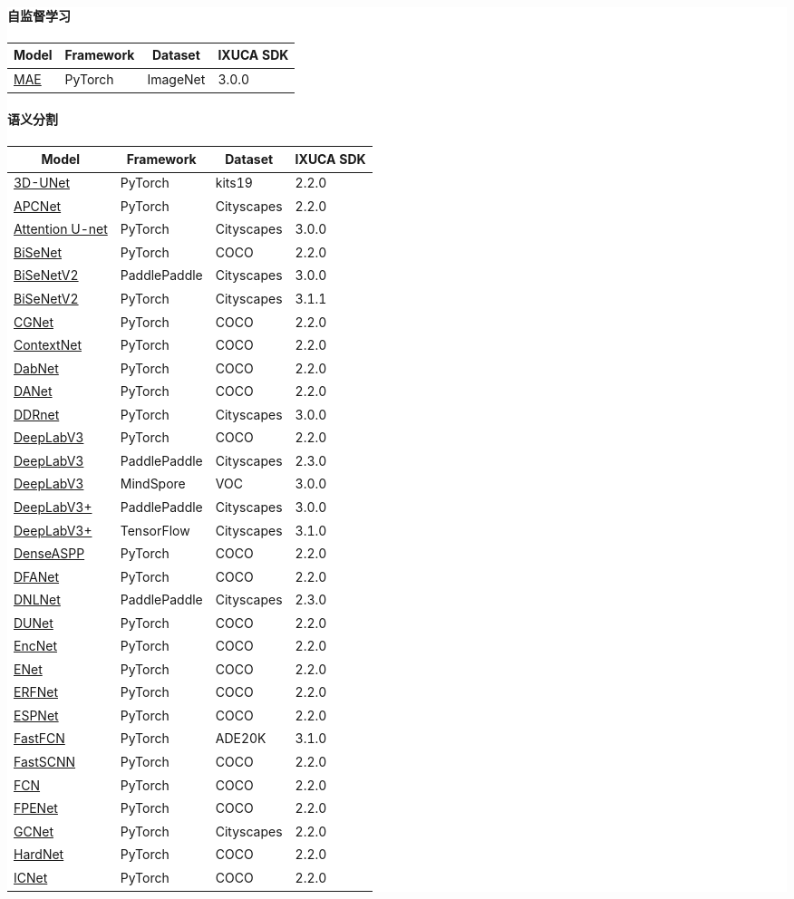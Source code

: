 #### 自监督学习

| Model                                          | Framework | Dataset  | IXUCA SDK |
|------------------------------------------------|-----------|----------|-------|
|  [MAE](models/cv/self_supervised_learning/mae/pytorch)  |  PyTorch    |  ImageNet  | 3.0.0 |

#### 语义分割

| Model                                                                | Framework    | Dataset        | IXUCA SDK |
|----------------------------------------------------------------------|--------------|----------------|-------|
|  [3D-UNet](models/cv/semantic_segmentation/unet3d/pytorch)                    |  PyTorch       |  kits19          | 2.2.0 |
|  [APCNet](models/cv/semantic_segmentation/apcnet/pytorch)                     |  PyTorch       |  Cityscapes      | 2.2.0 |
|  [Attention U-net](models/cv/semantic_segmentation/att_unet/pytorch)          |  PyTorch       |  Cityscapes      | 3.0.0 |
|  [BiSeNet](models/cv/semantic_segmentation/bisenet/pytorch)                   |  PyTorch       |  COCO            | 2.2.0 |
|  [BiSeNetV2](models/cv/semantic_segmentation/bisenetv2/paddlepaddle)          |  PaddlePaddle  |  Cityscapes      | 3.0.0 |
|  [BiSeNetV2](models/cv/semantic_segmentation/bisenetv2/pytorch)               |  PyTorch       |  Cityscapes      | 3.1.1 |
|  [CGNet](models/cv/semantic_segmentation/cgnet/pytorch)                       |  PyTorch       |  COCO            | 2.2.0 |
|  [ContextNet](models/cv/semantic_segmentation/contextnet/pytorch)             |  PyTorch       |  COCO            | 2.2.0 |
|  [DabNet](models/cv/semantic_segmentation/dabnet/pytorch)                     |  PyTorch       |  COCO            | 2.2.0 |
|  [DANet](models/cv/semantic_segmentation/danet/pytorch)                       |  PyTorch       |  COCO            | 2.2.0 |
|  [DDRnet](models/cv/semantic_segmentation/ddrnet/pytorch)                     |  PyTorch       |  Cityscapes      | 3.0.0 |
|  [DeepLabV3](models/cv/semantic_segmentation/deeplabv3/pytorch)               |  PyTorch       |  COCO            | 2.2.0 |
|  [DeepLabV3](models/cv/semantic_segmentation/deeplabv3/paddlepaddle)          |  PaddlePaddle  |  Cityscapes      | 2.3.0 |
|  [DeepLabV3](models/cv/semantic_segmentation/deeplabv3/mindspore)             |  MindSpore     |  VOC             | 3.0.0 |
|  [DeepLabV3+](models/cv/semantic_segmentation/deeplabv3plus/paddlepaddle)     |  PaddlePaddle  |  Cityscapes      | 3.0.0 |
|  [DeepLabV3+](models/cv/semantic_segmentation/deeplabv3plus/tensorflow)       |  TensorFlow    |  Cityscapes      | 3.1.0 |
|  [DenseASPP](models/cv/semantic_segmentation/denseaspp/pytorch)               |  PyTorch       |  COCO            | 2.2.0 |
|  [DFANet](models/cv/semantic_segmentation/dfanet/pytorch)                     |  PyTorch       |  COCO            | 2.2.0 |
|  [DNLNet](models/cv/semantic_segmentation/dnlnet/paddlepaddle)                |  PaddlePaddle  |  Cityscapes      | 2.3.0 |
|  [DUNet](models/cv/semantic_segmentation/dunet/pytorch)                       |  PyTorch       |  COCO            | 2.2.0 |
|  [EncNet](models/cv/semantic_segmentation/encnet/pytorch)                     |  PyTorch       |  COCO            | 2.2.0 |
|  [ENet](models/cv/semantic_segmentation/enet/pytorch)                         |  PyTorch       |  COCO            | 2.2.0 |
|  [ERFNet](models/cv/semantic_segmentation/erfnet/pytorch)                     |  PyTorch       |  COCO            | 2.2.0 |
|  [ESPNet](models/cv/semantic_segmentation/espnet/pytorch)                     |  PyTorch       |  COCO            | 2.2.0 |
|  [FastFCN](models/cv/semantic_segmentation/fastfcn/paddlepaddle)              |  PyTorch       |  ADE20K          | 3.1.0 |
|  [FastSCNN](models/cv/semantic_segmentation/fastscnn/pytorch)                 |  PyTorch       |  COCO            | 2.2.0 |
|  [FCN](models/cv/semantic_segmentation/fcn/pytorch)                           |  PyTorch       |  COCO            | 2.2.0 |
|  [FPENet](models/cv/semantic_segmentation/fpenet/pytorch)                     |  PyTorch       |  COCO            | 2.2.0 |
|  [GCNet](models/cv/semantic_segmentation/gcnet/pytorch)                       |  PyTorch       |  Cityscapes      | 2.2.0 |
|  [HardNet](models/cv/semantic_segmentation/hardnet/pytorch)                   |  PyTorch       |  COCO            | 2.2.0 |
|  [ICNet](models/cv/semantic_segmentation/icnet/pytorch)                       |  PyTorch       |  COCO            | 2.2.0 |